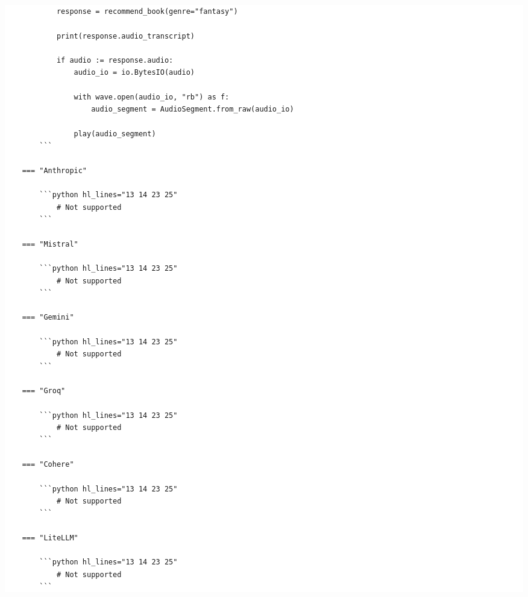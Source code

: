 
                response = recommend_book(genre="fantasy")

                print(response.audio_transcript)

                if audio := response.audio:
                    audio_io = io.BytesIO(audio)

                    with wave.open(audio_io, "rb") as f:
                        audio_segment = AudioSegment.from_raw(audio_io)

                    play(audio_segment)
            ```

        === "Anthropic"

            ```python hl_lines="13 14 23 25"
                # Not supported
            ```

        === "Mistral"

            ```python hl_lines="13 14 23 25"
                # Not supported
            ```

        === "Gemini"

            ```python hl_lines="13 14 23 25"
                # Not supported
            ```

        === "Groq"

            ```python hl_lines="13 14 23 25"
                # Not supported
            ```

        === "Cohere"

            ```python hl_lines="13 14 23 25"
                # Not supported
            ```

        === "LiteLLM"

            ```python hl_lines="13 14 23 25"
                # Not supported
            ```
